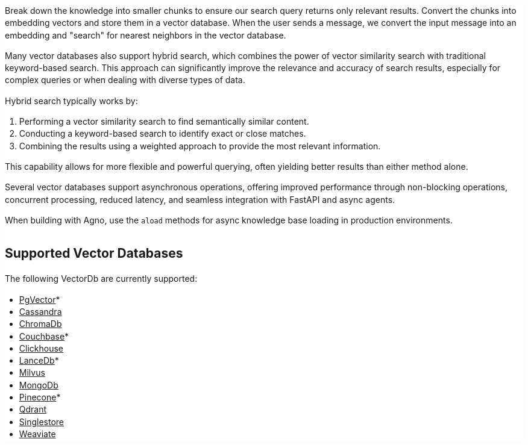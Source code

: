 <Steps>
  <Step title="Chunk the information">
    Break down the knowledge into smaller chunks to ensure our search query
    returns only relevant results.
  </Step>

  <Step title="Load the knowledge base">
    Convert the chunks into embedding vectors and store them in a vector
    database.
  </Step>

  <Step title="Search the knowledge base">
    When the user sends a message, we convert the input message into an
    embedding and "search" for nearest neighbors in the vector database.
  </Step>
</Steps>

Many vector databases also support hybrid search, which combines the power of vector similarity search with traditional keyword-based search. This approach can significantly improve the relevance and accuracy of search results, especially for complex queries or when dealing with diverse types of data.

Hybrid search typically works by:

1. Performing a vector similarity search to find semantically similar content.
2. Conducting a keyword-based search to identify exact or close matches.
3. Combining the results using a weighted approach to provide the most relevant information.

This capability allows for more flexible and powerful querying, often yielding better results than either method alone.

<Card title="⚡ Asynchronous Operations">
  <p>Several vector databases support asynchronous operations, offering improved performance through non-blocking operations, concurrent processing, reduced latency, and seamless integration with FastAPI and async agents.</p>

  <Tip className="mt-4">
    When building with Agno, use the <code>aload</code> methods for async knowledge base loading in production environments.
  </Tip>
</Card>

## Supported Vector Databases

The following VectorDb are currently supported:

* [PgVector](/vectordb/pgvector)\*
* [Cassandra](/vectordb/cassandra)
* [ChromaDb](/vectordb/chroma)
* [Couchbase](/vectordb/couchbase)\*
* [Clickhouse](/vectordb/clickhouse)
* [LanceDb](/vectordb/lancedb)\*
* [Milvus](/vectordb/milvus)
* [MongoDb](/vectordb/mongodb)
* [Pinecone](/vectordb/pinecone)\*
* [Qdrant](/vectordb/qdrant)
* [Singlestore](/vectordb/singlestore)
* [Weaviate](/vectordb/weaviate)
